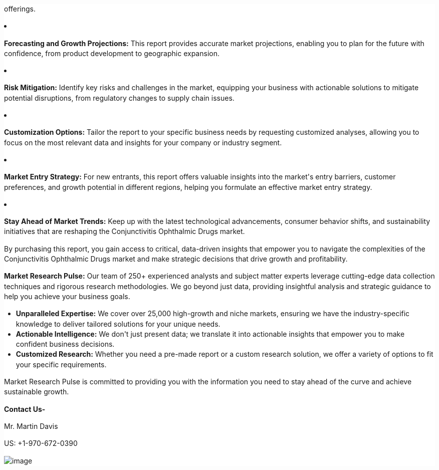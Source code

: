 offerings.</p></li><li><p><strong>Forecasting and Growth Projections:</strong> This report provides accurate market projections, enabling you to plan for the future with confidence, from product development to geographic expansion.</p></li><li><p><strong>Risk Mitigation:</strong> Identify key risks and challenges in the market, equipping your business with actionable solutions to mitigate potential disruptions, from regulatory changes to supply chain issues.</p></li><li><p><strong>Customization Options:</strong> Tailor the report to your specific business needs by requesting customized analyses, allowing you to focus on the most relevant data and insights for your company or industry segment.</p></li><li><p><strong>Market Entry Strategy:</strong> For new entrants, this report offers valuable insights into the market's entry barriers, customer preferences, and growth potential in different regions, helping you formulate an effective market entry strategy.</p></li><li><p><strong>Stay Ahead of Market Trends:</strong> Keep up with the latest technological advancements, consumer behavior shifts, and sustainability initiatives that are reshaping the Conjunctivitis Ophthalmic Drugs market.</p></li></ol><p>By purchasing this report, you gain access to critical, data-driven insights that empower you to navigate the complexities of the Conjunctivitis Ophthalmic Drugs market and make strategic decisions that drive growth and profitability.</p><p><strong>Market Research Pulse:</strong>&nbsp;Our team of 250+ experienced analysts and subject matter experts leverage cutting-edge data collection techniques and rigorous research methodologies. We go beyond just data, providing insightful analysis and strategic guidance to help you achieve your business goals.</p><ul><li><strong>Unparalleled Expertise:</strong>&nbsp;We cover over 25,000 high-growth and niche markets, ensuring we have the industry-specific knowledge to deliver tailored solutions for your unique needs.</li><li><strong>Actionable Intelligence:</strong>&nbsp;We don't just present data; we translate it into actionable insights that empower you to make confident business decisions.</li><li><strong>Customized Research:</strong>&nbsp;Whether you need a pre-made report or a custom research solution, we offer a variety of options to fit your specific requirements.</li></ul><p>Market Research Pulse is committed to providing you with the information you need to stay ahead of the curve and achieve sustainable growth.</p><p><strong>Contact Us-</strong></p><p>Mr. Martin Davis</p><p>US: +1-970-672-0390</p>
![image](https://github.com/user-attachments/assets/df908137-478d-4c36-ace4-3f84e2cdbc3c)

